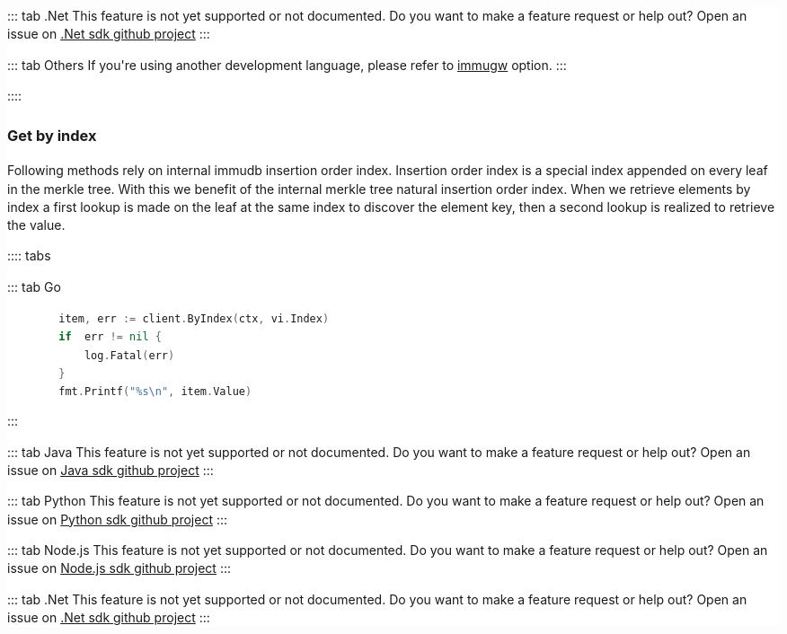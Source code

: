 ::: tab .Net
This feature is not yet supported or not documented.
Do you want to make a feature request or help out? Open an issue on [.Net sdk github project](https://github.com/codenotary/immudb4dotnet/issues/new)
:::

::: tab Others
If you're using another development language, please refer to [immugw](https://docs.immudb.io/0.8.1/immugw/) option.
:::

::::

### Get by index
Following methods rely on internal immudb insertion order index. Insertion order index is a special index appended on every leaf in the merkle tree. With this we benefit of the internal merkle tree natural insertion order index. When we retrieve elements by index a first lookup is made on the leaf at the same index to discover the element key, then a second lookup is realized to retrieve the value.

:::: tabs

::: tab Go
```go
	    item, err := client.ByIndex(ctx, vi.Index)
    	if  err != nil {
    		log.Fatal(err)
    	}
    	fmt.Printf("%s\n", item.Value)

```
:::

::: tab Java
This feature is not yet supported or not documented.
Do you want to make a feature request or help out? Open an issue on [Java sdk github project](https://github.com/codenotary/immudb4j/issues/new)
:::

::: tab Python
This feature is not yet supported or not documented.
Do you want to make a feature request or help out? Open an issue on [Python sdk github project](https://github.com/codenotary/immudb-py/issues/new)
:::

::: tab Node.js
This feature is not yet supported or not documented.
Do you want to make a feature request or help out? Open an issue on [Node.js sdk github project](https://github.com/codenotary/immudb-node/issues/new)
:::

::: tab .Net
This feature is not yet supported or not documented.
Do you want to make a feature request or help out? Open an issue on [.Net sdk github project](https://github.com/codenotary/immudb4dotnet/issues/new)
:::
